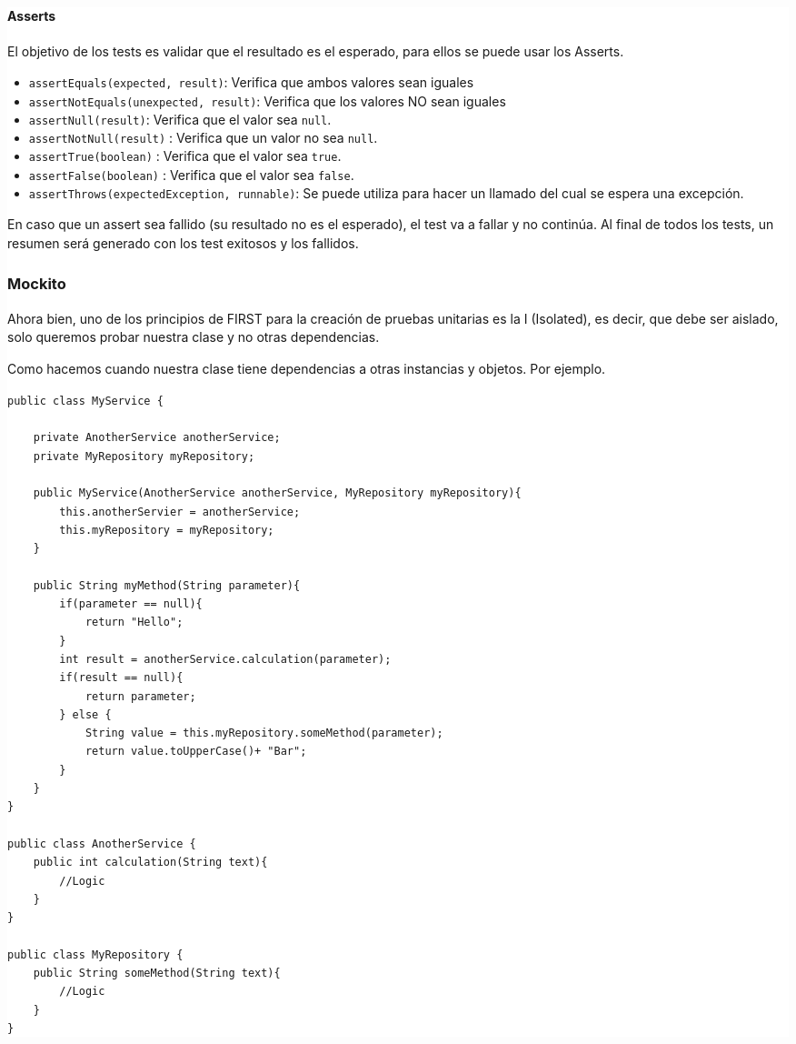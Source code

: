 #### Asserts
El objetivo de los tests es validar que el resultado es el esperado, para ellos se puede usar los Asserts. 

- `assertEquals(expected, result)`: Verifica que ambos valores sean iguales
- `assertNotEquals(unexpected, result)`: Verifica que los valores NO sean iguales 
- `assertNull(result)`: Verifica que el valor sea `null`.
- `assertNotNull(result)` : Verifica que un valor no sea `null`. 
- `assertTrue(boolean)` : Verifica que el valor sea `true`.
- `assertFalse(boolean)` : Verifica que el valor sea `false`.
- `assertThrows(expectedException, runnable)`: Se puede utiliza para hacer un llamado del cual se espera una excepción. 

En caso que un assert sea fallido (su resultado no es el esperado), el test va a fallar y no continúa. Al final de todos los tests, un resumen será generado con los test exitosos y los fallidos.

### Mockito
Ahora bien, uno de los principios de FIRST para la creación de pruebas unitarias es la I (Isolated), es decir, que debe ser aislado, solo queremos probar nuestra clase y no otras dependencias.  

Como hacemos cuando nuestra clase tiene dependencias a otras instancias y objetos. Por ejemplo. 

```
public class MyService {

    private AnotherService anotherService;
    private MyRepository myRepository;

    public MyService(AnotherService anotherService, MyRepository myRepository){
        this.anotherServier = anotherService;
        this.myRepository = myRepository;
    }

    public String myMethod(String parameter){
        if(parameter == null){
            return "Hello";
        }
        int result = anotherService.calculation(parameter);
        if(result == null){
            return parameter;
        } else {
            String value = this.myRepository.someMethod(parameter);
            return value.toUpperCase()+ "Bar";
        }
    }
}

public class AnotherService {
    public int calculation(String text){
        //Logic
    }
}

public class MyRepository {
    public String someMethod(String text){
        //Logic
    }
}
```
